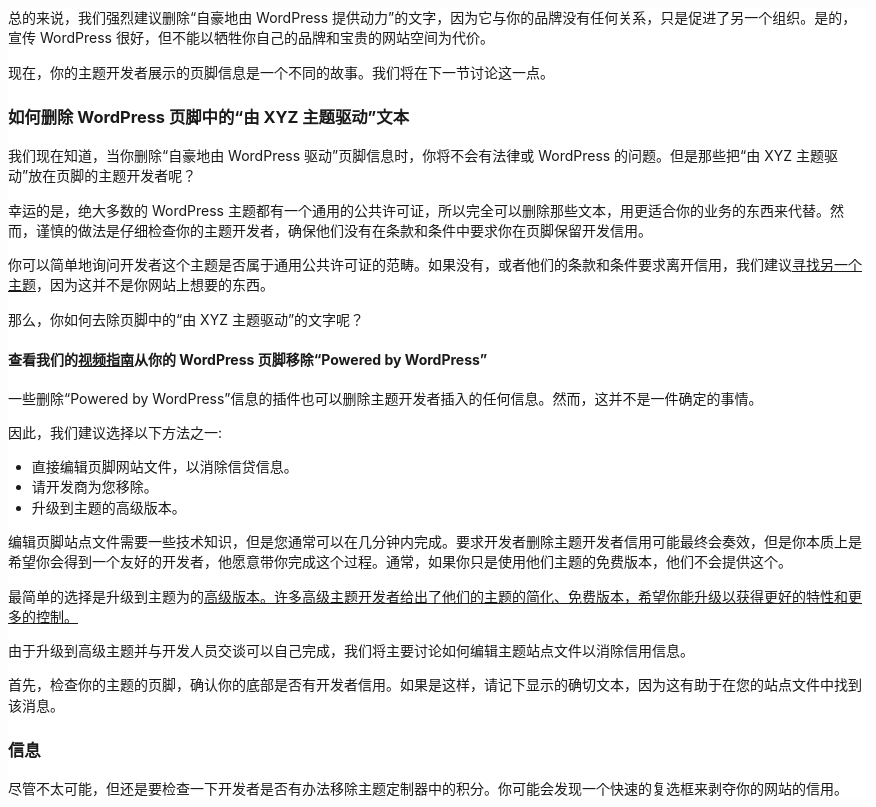 总的来说，我们强烈建议删除“自豪地由 WordPress 提供动力”的文字，因为它与你的品牌没有任何关系，只是促进了另一个组织。是的，宣传 WordPress 很好，但不能以牺牲你自己的品牌和宝贵的网站空间为代价。

现在，你的主题开发者展示的页脚信息是一个不同的故事。我们将在下一节讨论这一点。

### 如何删除 WordPress 页脚中的“由 XYZ 主题驱动”文本

我们现在知道，当你删除“自豪地由 WordPress 驱动”页脚信息时，你将不会有法律或 WordPress 的问题。但是那些把“由 XYZ 主题驱动”放在页脚的主题开发者呢？

幸运的是，绝大多数的 WordPress 主题都有一个通用的公共许可证，所以完全可以删除那些文本，用更适合你的业务的东西来代替。然而，谨慎的做法是仔细检查你的主题开发者，确保他们没有在条款和条件中要求你在页脚保留开发信用。

你可以简单地询问开发者这个主题是否属于通用公共许可证的范畴。如果没有，或者他们的条款和条件要求离开信用，我们建议[寻找另一个主题](https://kinsta.com/best-wordpress-themes/)，因为这并不是你网站上想要的东西。

那么，你如何去除页脚中的“由 XYZ 主题驱动”的文字呢？

#### 查看我们的[视频指南](https://www.youtube.com/watch?v=jI7ZbeVL710)从你的 WordPress 页脚移除“Powered by WordPress”



一些删除“Powered by WordPress”信息的插件也可以删除主题开发者插入的任何信息。然而，这并不是一件确定的事情。

因此，我们建议选择以下方法之一:

*   直接编辑页脚网站文件，以消除信贷信息。
*   请开发商为您移除。
*   升级到主题的高级版本。

编辑页脚站点文件需要一些技术知识，但是您通常可以在几分钟内完成。要求开发者删除主题开发者信用可能最终会奏效，但是你本质上是希望你会得到一个友好的开发者，他愿意带你完成这个过程。通常，如果你只是使用他们主题的免费版本，他们不会提供这个。

最简单的选择是升级到主题为的[高级版本。许多高级主题开发者给出了他们的主题的简化、免费版本，希望你能升级以获得更好的特性和更多的控制。](https://kinsta.com/blog/wordpress-free-vs-paid-themes/)

由于升级到高级主题并与开发人员交谈可以自己完成，我们将主要讨论如何编辑主题站点文件以消除信用信息。

首先，检查你的主题的页脚，确认你的底部是否有开发者信用。如果是这样，请记下显示的确切文本，因为这有助于在您的站点文件中找到该消息。



### 信息

尽管不太可能，但还是要检查一下开发者是否有办法移除主题定制器中的积分。你可能会发现一个快速的复选框来剥夺你的网站的信用。



